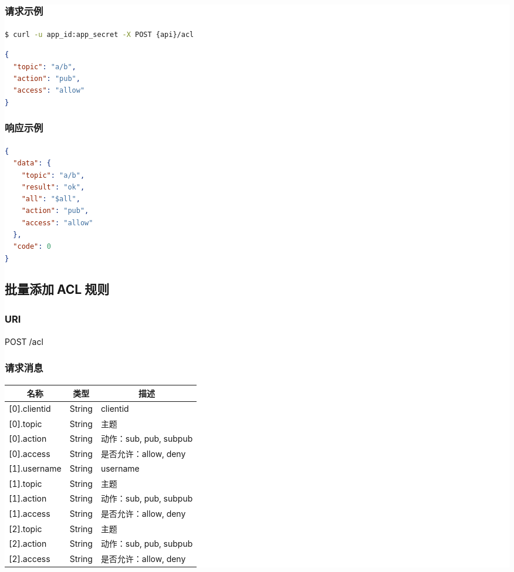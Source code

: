 ### 请求示例

```bash
$ curl -u app_id:app_secret -X POST {api}/acl
```

```json
{
  "topic": "a/b",
  "action": "pub",
  "access": "allow"
}
```

### 响应示例

```JSON
{
  "data": {
    "topic": "a/b",
    "result": "ok",
    "all": "$all",
    "action": "pub",
    "access": "allow"
  },
  "code": 0
}
```

## 批量添加 ACL 规则

### URI

POST /acl

### 请求消息

| 名称   | 类型   | 描述                   |
| ------ | ------ | ---------------------- |
| [0].clientid | String | clientid              |
| [0].topic | String | 主题                   |
| [0].action | String | 动作：sub, pub, subpub |
| [0].access | String | 是否允许：allow, deny  |
| [1].username | String | username               |
| [1].topic | String | 主题                   |
| [1].action | String | 动作：sub, pub, subpub |
| [1].access | String | 是否允许：allow, deny  |
| [2].topic | String | 主题                   |
| [2].action | String | 动作：sub, pub, subpub |
| [2].access | String | 是否允许：allow, deny  |
